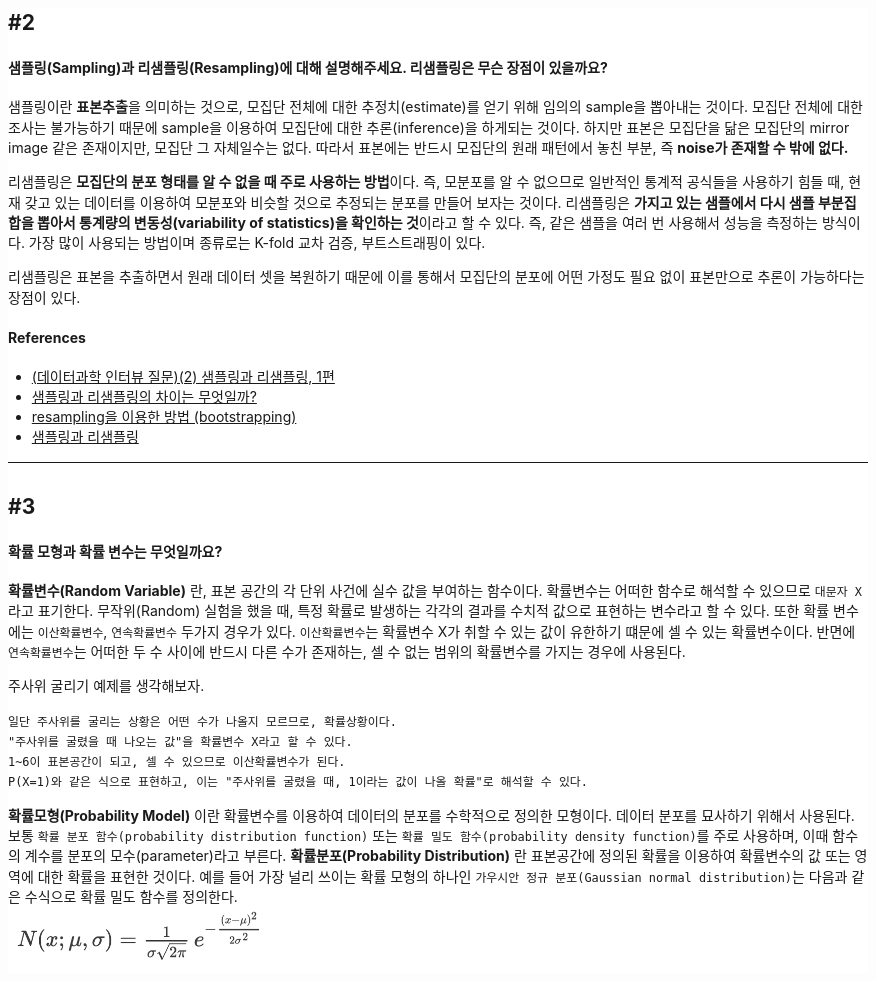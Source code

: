 
## #2

#### 샘플링(Sampling)과 리샘플링(Resampling)에 대해 설명해주세요. 리샘플링은 무슨 장점이 있을까요?

샘플링이란 **표본추출**을 의미하는 것으로, 모집단 전체에 대한 추정치(estimate)를 얻기 위해 임의의 sample을 뽑아내는 것이다.
모집단 전체에 대한 조사는 불가능하기 때문에 sample을 이용하여 모집단에 대한 추론(inference)을 하게되는 것이다.
하지만 표본은 모집단을 닮은 모집단의 mirror image 같은 존재이지만, 모집단 그 자체일수는 없다.
따라서 표본에는 반드시 모집단의 원래 패턴에서 놓친 부분, 즉 **noise가 존재할 수 밖에 없다.**

리샘플링은 **모집단의 분포 형태를 알 수 없을 때 주로 사용하는 방법**이다.
즉, 모분포를 알 수 없으므로 일반적인 통계적 공식들을 사용하기 힘들 때, 현재 갖고 있는 데이터를 이용하여 모분포와 비슷할 것으로 추정되는 분포를 만들어 보자는 것이다.
리샘플링은 **가지고 있는 샘플에서 다시 샘플 부분집합을 뽑아서 통계량의 변동성(variability of statistics)을 확인하는 것**이라고 할 수 있다.
즉, 같은 샘플을 여러 번 사용해서 성능을 측정하는 방식이다. 가장 많이 사용되는 방법이며 종류로는 K-fold 교차 검증, 부트스트래핑이 있다.

리샘플링은 표본을 추출하면서 원래 데이터 셋을 복원하기 때문에 이를 통해서 모집단의 분포에 어떤 가정도 필요 없이 표본만으로 추론이 가능하다는 장점이 있다.

#### References

- [(데이터과학 인터뷰 질문)(2) 샘플링과 리샘플링, 1편](https://cnp-0717.tistory.com/7?category=838077)
- [샘플링과 리샘플링의 차이는 무엇일까?](https://kejdev.github.io/posts/sampling-resampling/)
- [resampling을 이용한 방법 (bootstrapping)](https://adnoctum.tistory.com/296)
- [샘플링과 리샘플링](https://trampled-worm.tistory.com/91)

---

## #3

#### 확률 모형과 확률 변수는 무엇일까요?

**확률변수(Random Variable)** 란, 표본 공간의 각 단위 사건에 실수 값을 부여하는 함수이다. 확률변수는 어떠한 함수로 해석할 수 있으므로 `대문자 X`라고 표기한다.
무작위(Random) 실험을 했을 때, 특정 확률로 발생하는 각각의 결과를 수치적 값으로 표현하는 변수라고 할 수 있다.
또한 확률 변수에는 `이산확률변수`, `연속확률변수` 두가지 경우가 있다. `이산확률변수`는 확률변수 X가 취할 수 있는 값이 유한하기 떄문에 셀 수 있는 확률변수이다. 반면에 `연속확률변수`는 어떠한 두 수 사이에 반드시 다른 수가 존재하는, 셀 수 없는 범위의 확률변수를 가지는 경우에 사용된다.

주사위 굴리기 예제를 생각해보자.

```
일단 주사위를 굴리는 상황은 어떤 수가 나올지 모르므로, 확률상황이다.
"주사위를 굴렸을 때 나오는 값"을 확률변수 X라고 할 수 있다.
1~6이 표본공간이 되고, 셀 수 있으므로 이산확률변수가 된다.
P(X=1)와 같은 식으로 표현하고, 이는 "주사위를 굴렸을 때, 1이라는 값이 나올 확률"로 해석할 수 있다.
```

**확률모형(Probability Model)** 이란 확률변수를 이용하여 데이터의 분포를 수학적으로 정의한 모형이다.
데이터 분포를 묘사하기 위해서 사용된다.
보통 `확률 분포 함수(probability distribution function)` 또는 `확률 밀도 함수(probability density function)`를 주로 사용하며, 이때 함수의 계수를 분포의 모수(parameter)라고 부른다.
**확률분포(Probability Distribution)** 란 표본공간에 정의된 확률을 이용하여 확률변수의 값 또는 영역에 대한 확률을 표현한 것이다.
예를 들어 가장 널리 쓰이는 확률 모형의 하나인 `가우시안 정규 분포(Gaussian normal distribution)`는 다음과 같은 수식으로 확률 밀도 함수를 정의한다.  
<img src="/images/sally/2021-04-19-03-39-37.png" width=30%>
